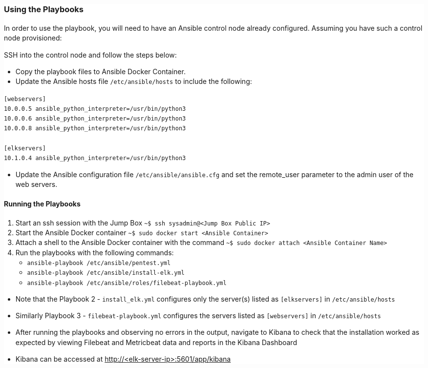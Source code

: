 ### Using the Playbooks
In order to use the playbook, you will need to have an Ansible control node already configured. Assuming you have such a control node provisioned: 

SSH into the control node and follow the steps below:
- Copy the playbook files to Ansible Docker Container.
- Update the Ansible hosts file `/etc/ansible/hosts` to include the following: 

```
[webservers]
10.0.0.5 ansible_python_interpreter=/usr/bin/python3
10.0.0.6 ansible_python_interpreter=/usr/bin/python3
10.0.0.8 ansible_python_interpreter=/usr/bin/python3

[elkservers]
10.1.0.4 ansible_python_interpreter=/usr/bin/python3
```

- Update the Ansible configuration file `/etc/ansible/ansible.cfg` and set the remote_user parameter to the admin user of the web servers.

#### Running the Playbooks
1. Start an ssh session with the Jump Box `~$ ssh sysadmin@<Jump Box Public IP>`
2. Start the Ansible Docker container `~$ sudo docker start <Ansible Container>`
3. Attach a shell to the Ansible Docker container with the command `~$ sudo docker attach <Ansible Container Name>`
4. Run the playbooks with the following commands:
	* `ansible-playbook /etc/ansible/pentest.yml`
	* `ansible-playbook /etc/ansible/install-elk.yml`
	* `ansible-playbook /etc/ansible/roles/filebeat-playbook.yml`

- Note that the Playbook 2 - `install_elk.yml` configures only the server(s) listed as `[elkservers]` in `/etc/ansible/hosts`
- Similarly Playbook 3 - `filebeat-playbook.yml` configures the servers listed as `[webservers]` in `/etc/ansible/hosts`

- After running the playbooks and observing no errors in the output, navigate to Kibana to check that the installation worked as expected by viewing Filebeat and Metricbeat data and reports in the Kibana Dashboard
- Kibana can be accessed at [http://\<elk-server-ip\>:5601/app/kibana]()